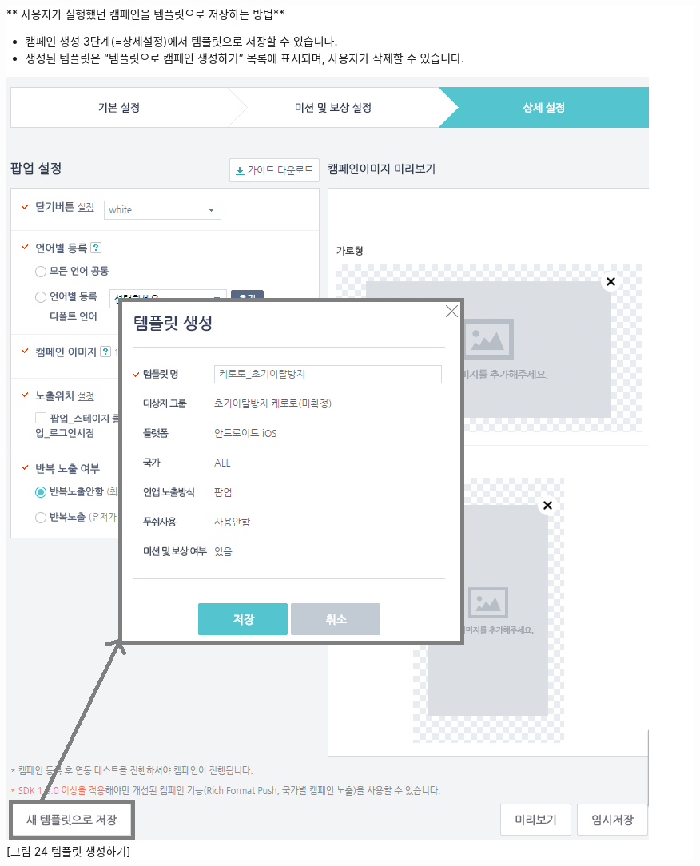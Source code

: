 ** 사용자가 실행했던 캠페인을 템플릿으로 저장하는 방법**  

- 캠페인 생성 3단계(=상세설정)에서 템플릿으로 저장할 수 있습니다.
- 생성된 템플릿은 “템플릿으로 캠페인 생성하기” 목록에 표시되며, 사용자가 삭제할 수 있습니다.

![그림 24 템플릿 생성하기](https://raw.githubusercontent.com/ToastAnalytics/ToastAnalytics/master/docs/Developer/images/image24.png)   
[그림 24 템플릿 생성하기]
